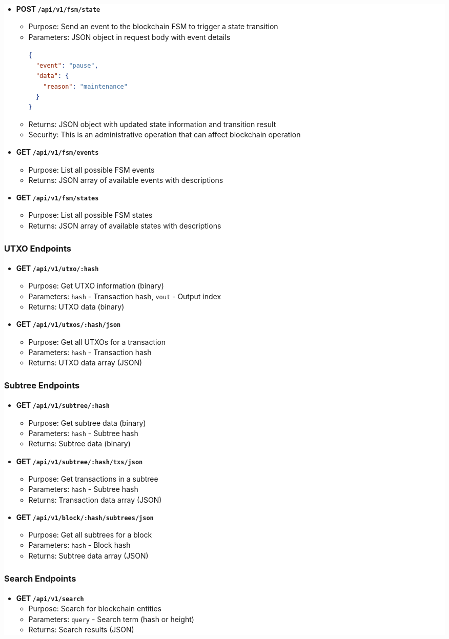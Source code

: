 - **POST `/api/v1/fsm/state`**
  - Purpose: Send an event to the blockchain FSM to trigger a state transition
  - Parameters: JSON object in request body with event details
    ```json
    {
      "event": "pause",
      "data": {
        "reason": "maintenance"
      }
    }
    ```
  - Returns: JSON object with updated state information and transition result
  - Security: This is an administrative operation that can affect blockchain operation

- **GET `/api/v1/fsm/events`**
  - Purpose: List all possible FSM events
  - Returns: JSON array of available events with descriptions

- **GET `/api/v1/fsm/states`**
  - Purpose: List all possible FSM states
  - Returns: JSON array of available states with descriptions

### UTXO Endpoints

- **GET `/api/v1/utxo/:hash`**
  - Purpose: Get UTXO information (binary)
  - Parameters: `hash` - Transaction hash, `vout` - Output index
  - Returns: UTXO data (binary)

- **GET `/api/v1/utxos/:hash/json`**
  - Purpose: Get all UTXOs for a transaction
  - Parameters: `hash` - Transaction hash
  - Returns: UTXO data array (JSON)

### Subtree Endpoints

- **GET `/api/v1/subtree/:hash`**
  - Purpose: Get subtree data (binary)
  - Parameters: `hash` - Subtree hash
  - Returns: Subtree data (binary)

- **GET `/api/v1/subtree/:hash/txs/json`**
  - Purpose: Get transactions in a subtree
  - Parameters: `hash` - Subtree hash
  - Returns: Transaction data array (JSON)

- **GET `/api/v1/block/:hash/subtrees/json`**
  - Purpose: Get all subtrees for a block
  - Parameters: `hash` - Block hash
  - Returns: Subtree data array (JSON)

### Search Endpoints

- **GET `/api/v1/search`**
  - Purpose: Search for blockchain entities
  - Parameters: `query` - Search term (hash or height)
  - Returns: Search results (JSON)
